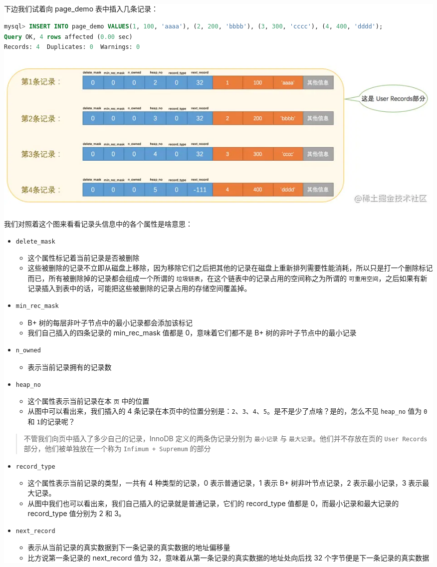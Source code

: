 下边我们试着向 page_demo 表中插入几条记录：

```sql
mysql> INSERT INTO page_demo VALUES(1, 100, 'aaaa'), (2, 200, 'bbbb'), (3, 300, 'cccc'), (4, 400, 'dddd');
Query OK, 4 rows affected (0.00 sec)
Records: 4  Duplicates: 0  Warnings: 0
```

​![1684144196843-08941ad7-d219-401b-8ce2-065500dceead](./mysql.assets/1684144196843-08941ad7-d219-401b-8ce2-065500dceead-20231204152717-uk5or8p.png)​

我们对照着这个图来看看记录头信息中的各个属性是啥意思：

* ​`delete_mask`​

  * 这个属性标记着当前记录是否被删除
  * 这些被删除的记录不立即从磁盘上移除，因为移除它们之后把其他的记录在磁盘上重新排列需要性能消耗，所以只是打一个删除标记而已，所有被删除掉的记录都会组成一个所谓的 `垃圾链表`​，在这个链表中的记录占用的空间称之为所谓的 `可重用空间`​，之后如果有新记录插入到表中的话，可能把这些被删除的记录占用的存储空间覆盖掉。
* ​`min_rec_mask`​

  * B+ 树的每层非叶子节点中的最小记录都会添加该标记
  * 我们自己插入的四条记录的 min_rec_mask 值都是 0，意味着它们都不是 B+ 树的非叶子节点中的最小记录
* ​`n_owned`​

  * 表示当前记录拥有的记录数
* ​`heap_no`​

  * 这个属性表示当前记录在本 `页`​ 中的位置
  * 从图中可以看出来，我们插入的 4 条记录在本页中的位置分别是：`2`​、`3`​、`4`​、`5`​。是不是少了点啥？是的，怎么不见 `heap_no`​ 值为 `0`​ 和 `1`​ 的记录呢？

> 不管我们向页中插入了多少自己的记录，InnoDB 定义的两条伪记录分别为 `最小记录`​ 与 `最大记录`​。他们并不存放在页的 `User Records`​ 部分，他们被单独放在一个称为 `Infimum + Supremum`​ 的部分

* ​`record_type`​

  * 这个属性表示当前记录的类型，一共有 4 种类型的记录，0 表示普通记录，1 表示 B+ 树非叶节点记录，2 表示最小记录，3 表示最大记录。
  * 从图中我们也可以看出来，我们自己插入的记录就是普通记录，它们的 record_type 值都是 0，而最小记录和最大记录的 record_type 值分别为 2 和 3。
* ​`next_record`​

  * 表示从当前记录的真实数据到下一条记录的真实数据的地址偏移量
  * 比方说第一条记录的 next_record 值为 32，意味着从第一条记录的真实数据的地址处向后找 32 个字节便是下一条记录的真实数据
